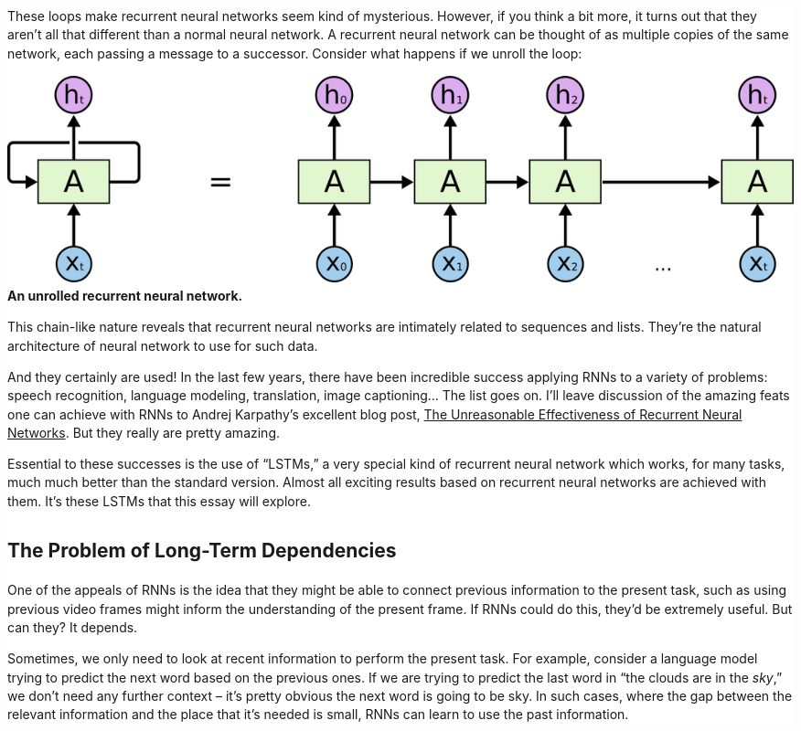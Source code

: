 These loops make recurrent neural networks seem kind of mysterious. However, if you think a bit more, it turns out that they aren’t all that different than a normal neural network. A recurrent neural network can be thought of as multiple copies of the same network, each passing a message to a successor. Consider what happens if we unroll the loop:

![An unrolled recurrent neural network.](/pic/6/RNN-unrolled.png)
**An unrolled recurrent neural network.**

This chain-like nature reveals that recurrent neural networks are intimately related to sequences and lists. They’re the natural architecture of neural network to use for such data.

And they certainly are used! In the last few years, there have been incredible success applying RNNs to a variety of problems: speech recognition, language modeling, translation, image captioning… The list goes on. I’ll leave discussion of the amazing feats one can achieve with RNNs to Andrej Karpathy’s excellent blog post, [The Unreasonable Effectiveness of Recurrent Neural Networks](http://karpathy.github.io/2015/05/21/rnn-effectiveness/). But they really are pretty amazing.

Essential to these successes is the use of “LSTMs,” a very special kind of recurrent neural network which works, for many tasks, much much better than the standard version. Almost all exciting results based on recurrent neural networks are achieved with them. It’s these LSTMs that this essay will explore.

## The Problem of Long-Term Dependencies

One of the appeals of RNNs is the idea that they might be able to connect previous information to the present task, such as using previous video frames might inform the understanding of the present frame. If RNNs could do this, they’d be extremely useful. But can they? It depends.

Sometimes, we only need to look at recent information to perform the present task. For example, consider a language model trying to predict the next word based on the previous ones. If we are trying to predict the last word in “the clouds are in the _sky_,” we don’t need any further context – it’s pretty obvious the next word is going to be sky. In such cases, where the gap between the relevant information and the place that it’s needed is small, RNNs can learn to use the past information.
